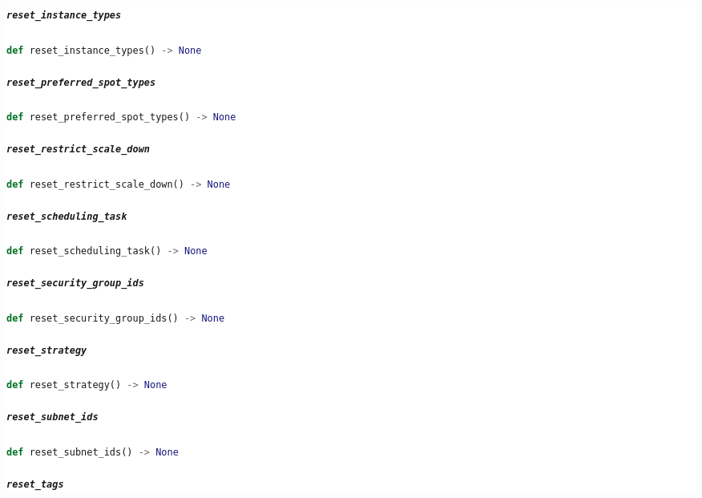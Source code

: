##### `reset_instance_types` <a name="reset_instance_types" id="@cdktf/provider-spotinst.oceanEcsLaunchSpec.OceanEcsLaunchSpec.resetInstanceTypes"></a>

```python
def reset_instance_types() -> None
```

##### `reset_preferred_spot_types` <a name="reset_preferred_spot_types" id="@cdktf/provider-spotinst.oceanEcsLaunchSpec.OceanEcsLaunchSpec.resetPreferredSpotTypes"></a>

```python
def reset_preferred_spot_types() -> None
```

##### `reset_restrict_scale_down` <a name="reset_restrict_scale_down" id="@cdktf/provider-spotinst.oceanEcsLaunchSpec.OceanEcsLaunchSpec.resetRestrictScaleDown"></a>

```python
def reset_restrict_scale_down() -> None
```

##### `reset_scheduling_task` <a name="reset_scheduling_task" id="@cdktf/provider-spotinst.oceanEcsLaunchSpec.OceanEcsLaunchSpec.resetSchedulingTask"></a>

```python
def reset_scheduling_task() -> None
```

##### `reset_security_group_ids` <a name="reset_security_group_ids" id="@cdktf/provider-spotinst.oceanEcsLaunchSpec.OceanEcsLaunchSpec.resetSecurityGroupIds"></a>

```python
def reset_security_group_ids() -> None
```

##### `reset_strategy` <a name="reset_strategy" id="@cdktf/provider-spotinst.oceanEcsLaunchSpec.OceanEcsLaunchSpec.resetStrategy"></a>

```python
def reset_strategy() -> None
```

##### `reset_subnet_ids` <a name="reset_subnet_ids" id="@cdktf/provider-spotinst.oceanEcsLaunchSpec.OceanEcsLaunchSpec.resetSubnetIds"></a>

```python
def reset_subnet_ids() -> None
```

##### `reset_tags` <a name="reset_tags" id="@cdktf/provider-spotinst.oceanEcsLaunchSpec.OceanEcsLaunchSpec.resetTags"></a>
